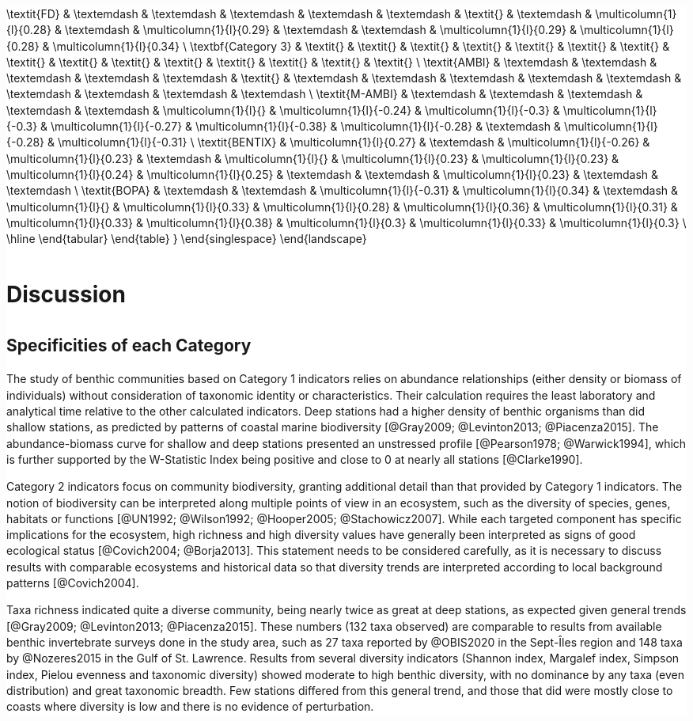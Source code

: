 \textit{FD} & \textemdash & \textemdash & \textemdash & \textemdash & \textemdash & \textit{} & \textemdash & \multicolumn{1}{l}{0.28} & \textemdash & \multicolumn{1}{l}{0.29} & \textemdash & \textemdash & \multicolumn{1}{l}{0.29} & \multicolumn{1}{l}{0.28} & \multicolumn{1}{l}{0.34} \\
\textbf{Category 3} & \textit{} & \textit{} & \textit{} & \textit{} & \textit{} & \textit{} & \textit{} & \textit{} & \textit{} & \textit{} & \textit{} & \textit{} & \textit{} & \textit{} & \textit{} \\
\textit{AMBI} & \textemdash & \textemdash & \textemdash & \textemdash & \textemdash & \textit{} & \textemdash & \textemdash & \textemdash & \textemdash & \textemdash & \textemdash & \textemdash & \textemdash & \textemdash \\
\textit{M-AMBI} & \textemdash & \textemdash & \textemdash & \textemdash & \textemdash & \multicolumn{1}{l}{} & \multicolumn{1}{l}{-0.24} & \multicolumn{1}{l}{-0.3} & \multicolumn{1}{l}{-0.3} & \multicolumn{1}{l}{-0.27} & \multicolumn{1}{l}{-0.38} & \multicolumn{1}{l}{-0.28} & \textemdash & \multicolumn{1}{l}{-0.28} & \multicolumn{1}{l}{-0.31} \\
\textit{BENTIX} & \multicolumn{1}{l}{0.27} & \textemdash & \multicolumn{1}{l}{-0.26} & \multicolumn{1}{l}{0.23} & \textemdash & \multicolumn{1}{l}{} & \multicolumn{1}{l}{0.23} & \multicolumn{1}{l}{0.23} & \multicolumn{1}{l}{0.24} & \multicolumn{1}{l}{0.25} & \textemdash & \textemdash & \multicolumn{1}{l}{0.23} & \textemdash & \textemdash \\
\textit{BOPA} & \textemdash & \textemdash & \multicolumn{1}{l}{-0.31} & \multicolumn{1}{l}{0.34} & \textemdash & \multicolumn{1}{l}{} & \multicolumn{1}{l}{0.33} & \multicolumn{1}{l}{0.28} & \multicolumn{1}{l}{0.36} & \multicolumn{1}{l}{0.31} & \multicolumn{1}{l}{0.33} & \multicolumn{1}{l}{0.38} & \multicolumn{1}{l}{0.3} & \multicolumn{1}{l}{0.33} & \multicolumn{1}{l}{0.3} \\ \hline
\end{tabular}
\end{table}
} \end{singlespace}
\end{landscape}


# Discussion

## Specificities of each Category

The study of benthic communities based on Category 1 indicators relies on abundance relationships (either density or biomass of individuals) without consideration of taxonomic identity or characteristics. Their calculation requires the least laboratory and analytical time relative to the other calculated indicators. Deep stations had a higher density of benthic organisms than did shallow stations, as predicted by patterns of coastal marine biodiversity [@Gray2009; @Levinton2013; @Piacenza2015]. The abundance-biomass curve for shallow and deep stations presented an unstressed profile [@Pearson1978; @Warwick1994], which is further supported by the W-Statistic Index being positive and close to 0 at nearly all stations [@Clarke1990].

Category 2 indicators focus on community biodiversity, granting additional detail than that provided by Category 1 indicators. The notion of biodiversity can be interpreted along multiple points of view in an ecosystem, such as the diversity of species, genes, habitats or functions [@UN1992; @Wilson1992; @Hooper2005; @Stachowicz2007]. While each targeted component has specific implications for the ecosystem, high richness and high diversity values have generally been interpreted as signs of good ecological status [@Covich2004; @Borja2013]. This statement needs to be considered carefully, as it is necessary to discuss results with comparable ecosystems and historical data so that diversity trends are interpreted according to local background patterns [@Covich2004].

Taxa richness indicated quite a diverse community, being nearly twice as great at deep stations, as expected given general trends [@Gray2009; @Levinton2013; @Piacenza2015]. These numbers (132 taxa observed) are comparable to results from available benthic invertebrate surveys done in the study area, such as 27 taxa reported by @OBIS2020 in the Sept-Îles region and 148 taxa by @Nozeres2015 in the Gulf of St. Lawrence. Results from several diversity indicators (Shannon index, Margalef index, Simpson index, Pielou evenness and taxonomic diversity) showed moderate to high benthic diversity, with no dominance by any taxa (even distribution) and great taxonomic breadth. Few stations differed from this general trend, and those that did were mostly close to coasts where diversity is low and there is no evidence of perturbation.
